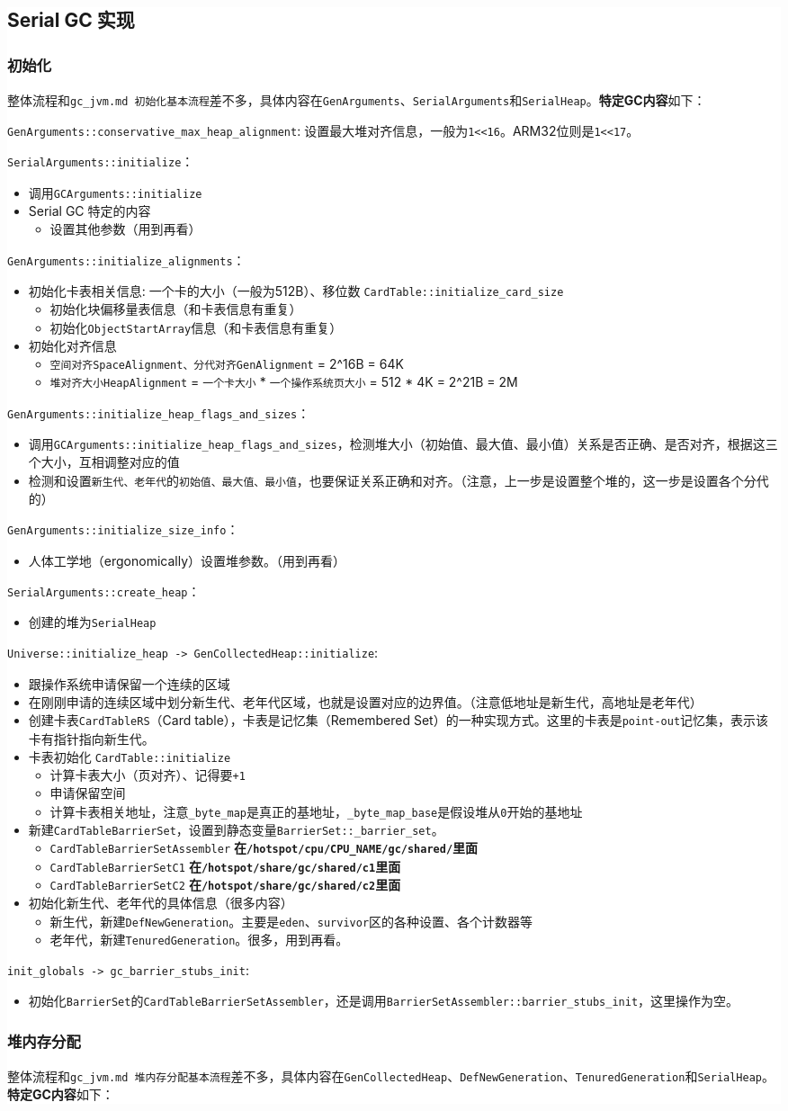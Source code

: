 ## Serial GC 实现
### 初始化
整体流程和`gc_jvm.md 初始化基本流程`差不多，具体内容在`GenArguments`、`SerialArguments`和`SerialHeap`。**特定GC内容**如下：

`GenArguments::conservative_max_heap_alignment`:
设置最大堆对齐信息，一般为`1<<16`。ARM32位则是`1<<17`。

`SerialArguments::initialize`：
- 调用`GCArguments::initialize`
- Serial GC 特定的内容
  - 设置其他参数（用到再看）

`GenArguments::initialize_alignments`：
- 初始化卡表相关信息: 一个卡的大小（一般为512B）、移位数 `CardTable::initialize_card_size`
  - 初始化块偏移量表信息（和卡表信息有重复）
  - 初始化`ObjectStartArray`信息（和卡表信息有重复）
- 初始化对齐信息
  - `空间对齐SpaceAlignment、分代对齐GenAlignment` = 2^16B = 64K
  - `堆对齐大小HeapAlignment` = `一个卡大小` * `一个操作系统页大小` = 512 * 4K = 2^21B = 2M

`GenArguments::initialize_heap_flags_and_sizes`：
- 调用`GCArguments::initialize_heap_flags_and_sizes`，检测堆大小（初始值、最大值、最小值）关系是否正确、是否对齐，根据这三个大小，互相调整对应的值
- 检测和设置`新生代、老年代`的`初始值、最大值、最小值`，也要保证关系正确和对齐。（注意，上一步是设置整个堆的，这一步是设置各个分代的）

`GenArguments::initialize_size_info`：
- 人体工学地（ergonomically）设置堆参数。（用到再看）

`SerialArguments::create_heap`：
- 创建的堆为`SerialHeap`

`Universe::initialize_heap -> GenCollectedHeap::initialize`:
- 跟操作系统申请保留一个连续的区域
- 在刚刚申请的连续区域中划分新生代、老年代区域，也就是设置对应的边界值。（注意低地址是新生代，高地址是老年代）
- 创建卡表`CardTableRS`（Card table），卡表是记忆集（Remembered Set）的一种实现方式。这里的卡表是`point-out`记忆集，表示该卡有指针指向新生代。
- 卡表初始化 `CardTable::initialize`
  - 计算卡表大小（页对齐）、记得要`+1`
  - 申请保留空间
  - 计算卡表相关地址，注意`_byte_map`是真正的基地址，`_byte_map_base`是假设堆从`0`开始的基地址
- 新建`CardTableBarrierSet`，设置到静态变量`BarrierSet::_barrier_set`。
  - `CardTableBarrierSetAssembler` **在`/hotspot/cpu/CPU_NAME/gc/shared/`里面**
  - `CardTableBarrierSetC1` **在`/hotspot/share/gc/shared/c1`里面**
  - `CardTableBarrierSetC2` **在`/hotspot/share/gc/shared/c2`里面**
- 初始化新生代、老年代的具体信息（很多内容）
  - 新生代，新建`DefNewGeneration`。主要是`eden`、`survivor`区的各种设置、各个计数器等
  - 老年代，新建`TenuredGeneration`。很多，用到再看。

`init_globals -> gc_barrier_stubs_init`:
- 初始化`BarrierSet`的`CardTableBarrierSetAssembler`，还是调用`BarrierSetAssembler::barrier_stubs_init`，这里操作为空。


### 堆内存分配
整体流程和`gc_jvm.md 堆内存分配基本流程`差不多，具体内容在`GenCollectedHeap`、`DefNewGeneration`、`TenuredGeneration`和`SerialHeap`。**特定GC内容**如下：
